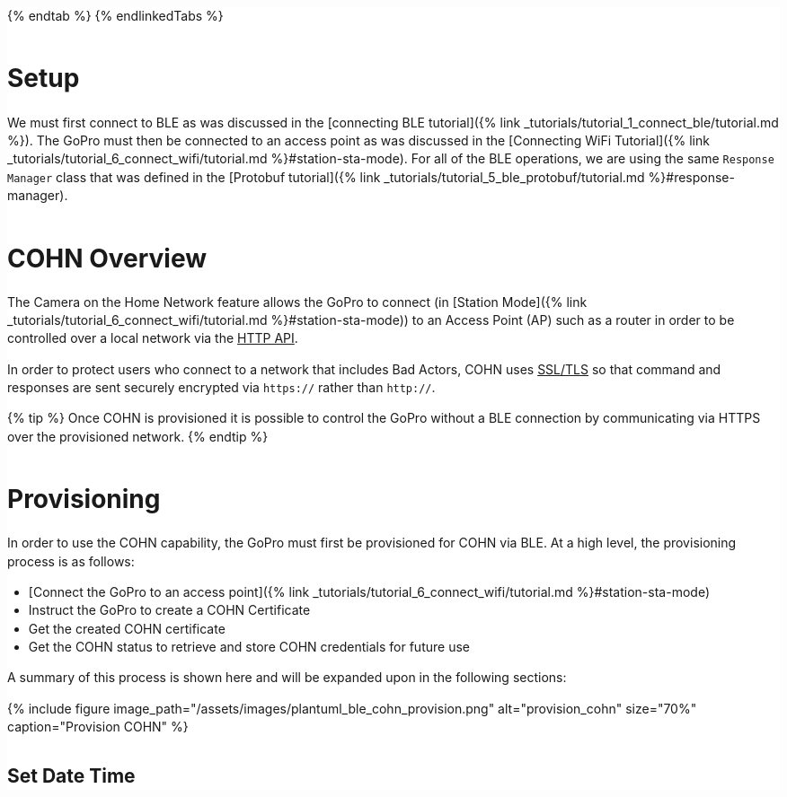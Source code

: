 {% endtab %}
{% endlinkedTabs %}

# Setup

We must first connect to BLE as was discussed in the
[connecting BLE tutorial]({% link _tutorials/tutorial_1_connect_ble/tutorial.md %}).
The GoPro must then be connected to an access point as was discussed in the
[Connecting WiFi Tutorial]({% link _tutorials/tutorial_6_connect_wifi/tutorial.md %}#station-sta-mode).
For all of the BLE operations, we are using the same `ResponseManager` class that was defined in the
[Protobuf tutorial]({% link _tutorials/tutorial_5_ble_protobuf/tutorial.md %}#response-manager).

# COHN Overview

The Camera on the Home Network feature allows the GoPro to connect (in
[Station Mode]({% link _tutorials/tutorial_6_connect_wifi/tutorial.md %}#station-sta-mode)) to an Access Point (AP)
such as a router in order to be controlled over a local network via the [HTTP API]({{site.baseurl}}/http).

In order to protect users who connect to a network that includes Bad Actors, COHN uses
[SSL/TLS](https://www.websecurity.digicert.com/security-topics/what-is-ssl-tls-https) so that command and responses are
sent securely encrypted via `https://` rather than `http://`.

{% tip %}
Once COHN is provisioned it is possible to control the GoPro without a BLE connection by communicating via HTTPS over the
provisioned network.
{% endtip %}

# Provisioning

In order to use the COHN capability, the GoPro must first be provisioned for COHN via BLE. At a high level, the
provisioning process is as follows:

-   [Connect the GoPro to an access point]({% link _tutorials/tutorial_6_connect_wifi/tutorial.md %}#station-sta-mode)
-   Instruct the GoPro to create a COHN Certificate
-   Get the created COHN certificate
-   Get the COHN status to retrieve and store COHN credentials for future use

A summary of this process is shown here and will be expanded upon in the following sections:

{% include figure image_path="/assets/images/plantuml_ble_cohn_provision.png" alt="provision_cohn" size="70%" caption="Provision COHN" %}

## Set Date Time
